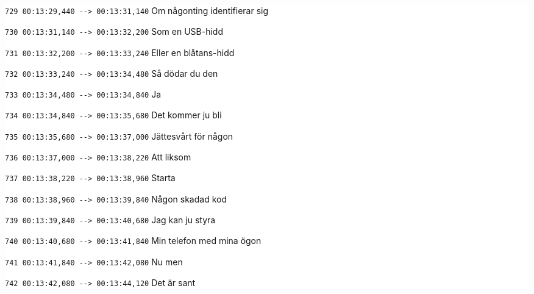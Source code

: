 

`729 00:13:29,440 --> 00:13:31,140`
Om någonting identifierar sig



`730 00:13:31,140 --> 00:13:32,200`
Som en USB-hidd



`731 00:13:32,200 --> 00:13:33,240`
Eller en blåtans-hidd



`732 00:13:33,240 --> 00:13:34,480`
Så dödar du den



`733 00:13:34,480 --> 00:13:34,840`
Ja



`734 00:13:34,840 --> 00:13:35,680`
Det kommer ju bli



`735 00:13:35,680 --> 00:13:37,000`
Jättesvårt för någon



`736 00:13:37,000 --> 00:13:38,220`
Att liksom



`737 00:13:38,220 --> 00:13:38,960`
Starta



`738 00:13:38,960 --> 00:13:39,840`
Någon skadad kod



`739 00:13:39,840 --> 00:13:40,680`
Jag kan ju styra



`740 00:13:40,680 --> 00:13:41,840`
Min telefon med mina ögon



`741 00:13:41,840 --> 00:13:42,080`
Nu men



`742 00:13:42,080 --> 00:13:44,120`
Det är sant
